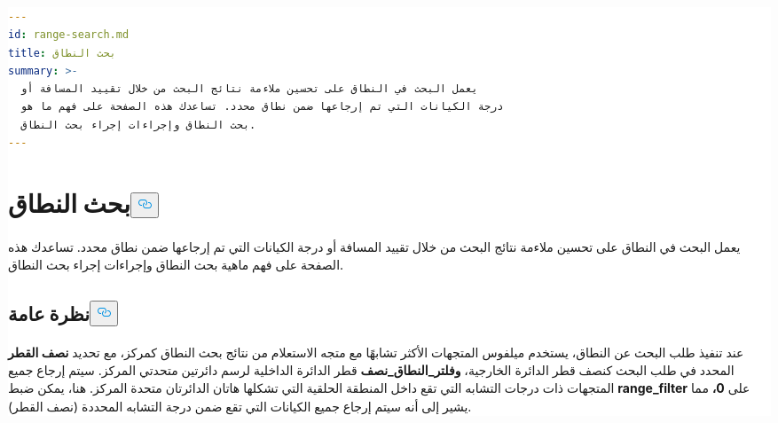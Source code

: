 ```yaml
---
id: range-search.md
title: بحث النطاق
summary: >-
  يعمل البحث في النطاق على تحسين ملاءمة نتائج البحث من خلال تقييد المسافة أو
  درجة الكيانات التي تم إرجاعها ضمن نطاق محدد. تساعدك هذه الصفحة على فهم ما هو
  بحث النطاق وإجراءات إجراء بحث النطاق.
---
```

<h1 id="Range-Search" class="common-anchor-header">بحث النطاق<button data-href="#Range-Search" class="anchor-icon" translate="no">
      <svg translate="no"
        aria-hidden="true"
        focusable="false"
        height="20"
        version="1.1"
        viewBox="0 0 16 16"
        width="16"
      >
        <path
          fill="#0092E4"
          fill-rule="evenodd"
          d="M4 9h1v1H4c-1.5 0-3-1.69-3-3.5S2.55 3 4 3h4c1.45 0 3 1.69 3 3.5 0 1.41-.91 2.72-2 3.25V8.59c.58-.45 1-1.27 1-2.09C10 5.22 8.98 4 8 4H4c-.98 0-2 1.22-2 2.5S3 9 4 9zm9-3h-1v1h1c1 0 2 1.22 2 2.5S13.98 12 13 12H9c-.98 0-2-1.22-2-2.5 0-.83.42-1.64 1-2.09V6.25c-1.09.53-2 1.84-2 3.25C6 11.31 7.55 13 9 13h4c1.45 0 3-1.69 3-3.5S14.5 6 13 6z"
        ></path>
      </svg>
    </button></h1><p>يعمل البحث في النطاق على تحسين ملاءمة نتائج البحث من خلال تقييد المسافة أو درجة الكيانات التي تم إرجاعها ضمن نطاق محدد. تساعدك هذه الصفحة على فهم ماهية بحث النطاق وإجراءات إجراء بحث النطاق.</p>
<h2 id="Overview" class="common-anchor-header">نظرة عامة<button data-href="#Overview" class="anchor-icon" translate="no">
      <svg translate="no"
        aria-hidden="true"
        focusable="false"
        height="20"
        version="1.1"
        viewBox="0 0 16 16"
        width="16"
      >
        <path
          fill="#0092E4"
          fill-rule="evenodd"
          d="M4 9h1v1H4c-1.5 0-3-1.69-3-3.5S2.55 3 4 3h4c1.45 0 3 1.69 3 3.5 0 1.41-.91 2.72-2 3.25V8.59c.58-.45 1-1.27 1-2.09C10 5.22 8.98 4 8 4H4c-.98 0-2 1.22-2 2.5S3 9 4 9zm9-3h-1v1h1c1 0 2 1.22 2 2.5S13.98 12 13 12H9c-.98 0-2-1.22-2-2.5 0-.83.42-1.64 1-2.09V6.25c-1.09.53-2 1.84-2 3.25C6 11.31 7.55 13 9 13h4c1.45 0 3-1.69 3-3.5S14.5 6 13 6z"
        ></path>
      </svg>
    </button></h2><p>عند تنفيذ طلب البحث عن النطاق، يستخدم ميلفوس المتجهات الأكثر تشابهًا مع متجه الاستعلام من نتائج بحث النطاق كمركز، مع تحديد <strong>نصف القطر</strong> المحدد في طلب البحث كنصف قطر الدائرة الخارجية، <strong>وفلتر_النطاق_نصف</strong> قطر الدائرة الداخلية لرسم دائرتين متحدتي المركز. سيتم إرجاع جميع المتجهات ذات درجات التشابه التي تقع داخل المنطقة الحلقية التي تشكلها هاتان الدائرتان متحدة المركز. هنا، يمكن ضبط <strong>range_filter</strong> على <strong>0،</strong> مما يشير إلى أنه سيتم إرجاع جميع الكيانات التي تقع ضمن درجة التشابه المحددة (نصف القطر).</p>
<p>
  